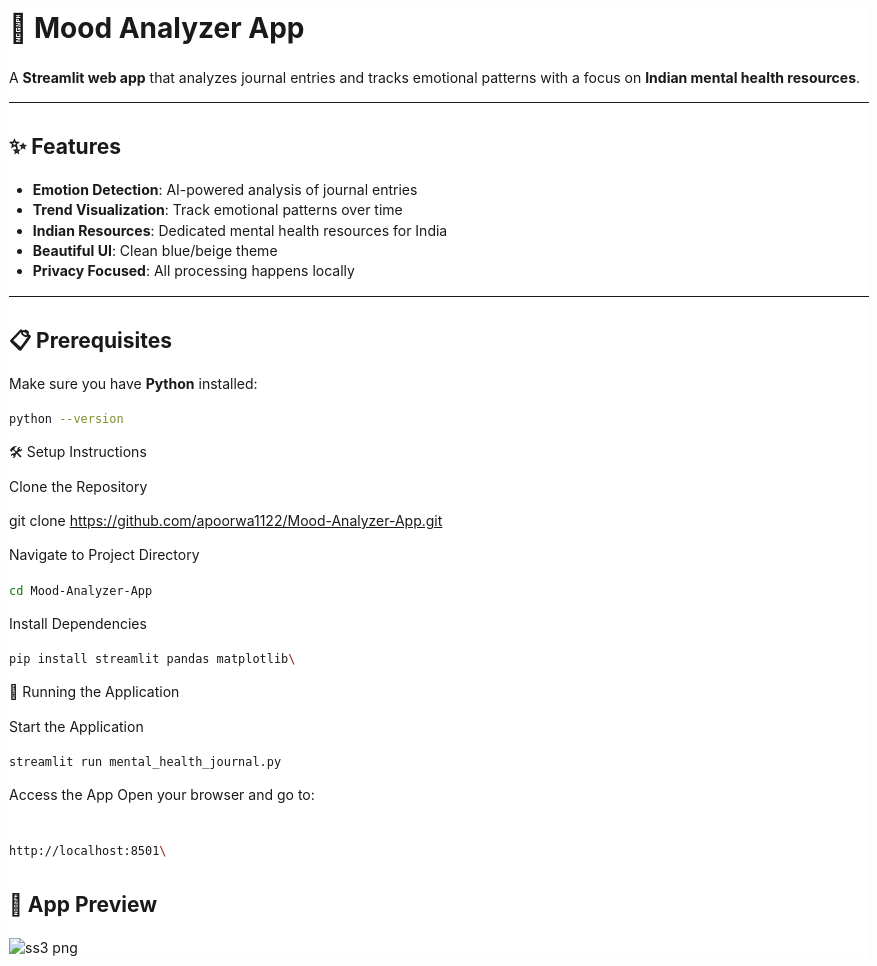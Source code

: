 # 🧠 Mood Analyzer App  

A **Streamlit web app** that analyzes journal entries and tracks emotional patterns with a focus on **Indian mental health resources**.  

---

## ✨ Features  

- **Emotion Detection**: AI-powered analysis of journal entries  
- **Trend Visualization**: Track emotional patterns over time  
- **Indian Resources**: Dedicated mental health resources for India  
- **Beautiful UI**: Clean blue/beige theme  
- **Privacy Focused**: All processing happens locally  

---

## 📋 Prerequisites  

Make sure you have **Python** installed:  

```bash
python --version
```


🛠️ Setup Instructions

Clone the Repository

git clone https://github.com/apoorwa1122/Mood-Analyzer-App.git


Navigate to Project Directory
```bash
cd Mood-Analyzer-App
```


Install Dependencies
```bash
pip install streamlit pandas matplotlib\
```

🚀 Running the Application

Start the Application
```bash
streamlit run mental_health_journal.py
```


Access the App
Open your browser and go to:
```bash

http://localhost:8501\
```
## 📸 App Preview  
<img width="300" height="398" alt="ss3 png" src="https://github.com/user-attachments/assets/42cd0f04-ecf6-461b-88fa-b13ce506e78b" />
